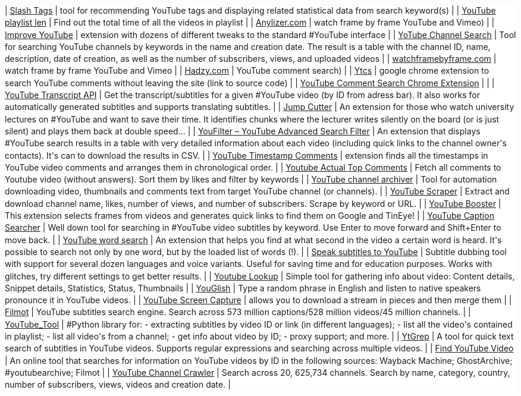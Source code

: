 | [Slash Tags](https://github.com/huhmit/slashtags) | tool for recommending YouTube tags and displaying related statistical data from search keyword(s) |
| [YouTube playlist len](https://ytplaylist-len.herokuapp.com/) | Find out the total time of all the videos in playlist |
| [Anylizer.com](https://anilyzer.com/) | watch frame by frame YouTube and Vimeo) |
| [Improve YouTube](https://chrome.google.com/webstore/detail/improve-youtube-video-you/bnomihfieiccainjcjblhegjgglakjdd) | extension with dozens of different tweaks to the standard #YouTube interface |
| [YoTube Channel Search](https://tools.digitalmethods.net/netvizz/youtube/mod_channels_search.php) | Tool for searching YouTube channels by keywords in the name and creation date. The result is a table with the channel ID, name, description, date of creation, as well as the number of subscribers, views, and uploaded videos |
| [watchframebyframe.com](http://www.watchframebyframe.com/) | watch frame by frame YouTube and Vimeo |
| [Hadzy.com](https://hadzy.com/) | YouTube comment search) |
| [Ytcs](https://github.com/lettapp/ytcs) | google chrome extension to search YouTube comments without leaving the site (link to source code) |
| [YouTube Comment Search Chrome Extension](https://chrome.google.com/webstore/detail/ycs-youtube-comment-searc/pmfhcilikeembgbiadjiojgfgcfbcoaa/related) |     |
| [YouTube Transcript API](https://github.com/jdepoix/youtube-transcript-api) | Get the transcript/subtitles for a given #YouTube video (by ID from adress bar). It also works for automatically generated subtitles and supports translating subtitles. |
| [Jump Cutter](https://chrome.google.com/webstore/detail/jump-cutter/lmppdpldfpfdlipofacekcfleacbbncp/related) | An extension for those who watch university lectures on #YouTube and want to save their time. It identifies chunks where the lecturer writes silently on the board (or is just silent) and plays them back at double speed... |
| [YouFilter – YouTube Advanced Search Filter](https://chrome.google.com/webstore/detail/youfilter-–-youtube-advan/lnlanlnejphdbhplbgokklmgfbjphigi/related?hl=ru) | An extension that displays #YouTube search results in a table with very detailed information about each video (including quick links to the channel owner's contacts). It's can to download the results in CSV. |
| [YouTube Timestamp Comments](https://chrome.google.com/webstore/detail/youtube-timestamp-comment/khngjoedfeicfbjlcfmiigbokbnlibei/related) | extension finds all the timestamps in YouTube video comments and arranges them in chronological order. |
| [Youtube Actual Top Comments](https://chrome.google.com/webstore/detail/youtube-actual-top-commen/hbdmelobmfcompinikjdaiphhonbgfpn/related) | Fetch all comments to Youtube video (without answers). Sort them by likes and filter by keywords |
| [YouTube channel archiver](https://github.com/dmn001/youtube_channel_archiver) | Tool for automation downloading video, thumbnails and comments text from target YouTube channel (or channels). |
| [YouTube Scraper](https://apify.com/bernardo/youtube-scraper) | Extract and download channel name, likes, number of views, and number of subscribers. Scrape by keyword or URL. |
| [YouTube Booster](https://chrome.google.com/webstore/detail/youtube-booster/dajnidicmkknmmbapmmmlemjdfolgjnf/related) | This extension selects frames from videos and generates quick links to find them on Google and TinEye! |
| [YouTube Caption Searcher](https://chrome.google.com/webstore/detail/youtube-caption-searcher/aagdogpbnlhfcaaendmehjmdnepolaap/related) | Well down tool for searching in #YouTube video subtitles by keyword. Use Enter to move forward and Shift+Enter to move back. |
| [YouTube word search](https://chrome.google.com/webstore/detail/youtube-word-searcher/jichoejagacnbcinlgncghhdegdlhbcj/related) | An extension that helps you find at what second in the video a certain word is heard. It's possible to search not only by one word, but by the loaded list of words (!). |
| [Speak subtitles to YouTube](https://chrome.google.com/webstore/detail/speak-subtitles-for-youtu/fjoiihoancoimepbgfcmopaciegpigpa/related) | Subtitle dubbing tool with support for several dozen languages and voice variants. Useful for saving time and for education purposes. Works with glitches, try different settings to get better results. |
| [Youtube Lookup](https://youtube-lookup.vercel.app/) | Simple tool for gathering info about video: Content details, Snippet details, Statistics, Status, Thumbnails |
| [YouGlish](https://youglish.com/) | Type a random phrase in English and listen to native speakers pronounce it in YouTube videos. |
| [YouTube Screen Capture](https://github.com/mrwnwttk/youtube_stream_capture) | allows you to download a stream in pieces and then merge them |
| [Filmot](https://filmot.com/) | YouTube subtitles search engine. Search across 573 million captions/528 million videos/45 million channels. |
| [YouTube_Tool](https://github.com/nlitsme/youtube_tool) | #Python library for: - extracting subtitles by video ID or link (in different languages); - list all the video's contained in playlist; - list all video's from a channel; - get info about video by ID; - proxy support; and more. |
| [YtGrep](https://pypi.org/project/ytgrep/) | A tool for quick text search of subtitles in YouTube videos. Supports regular expressions and searching across multiple videos. |
| [Find YouTube Video](https://findyoutubevideo.thetechrobo.ca/) | An online tool that searches for information on YouTube videos by ID in the following sources: Wayback Machine; GhostArchive; #youtubearchive; Filmot |
| [YouTube Channel Crawler](https://channelcrawler.com/) | Search across 20, 625,734 channels. Search by name, category, country, number of subscribers, views, videos and creation date. |